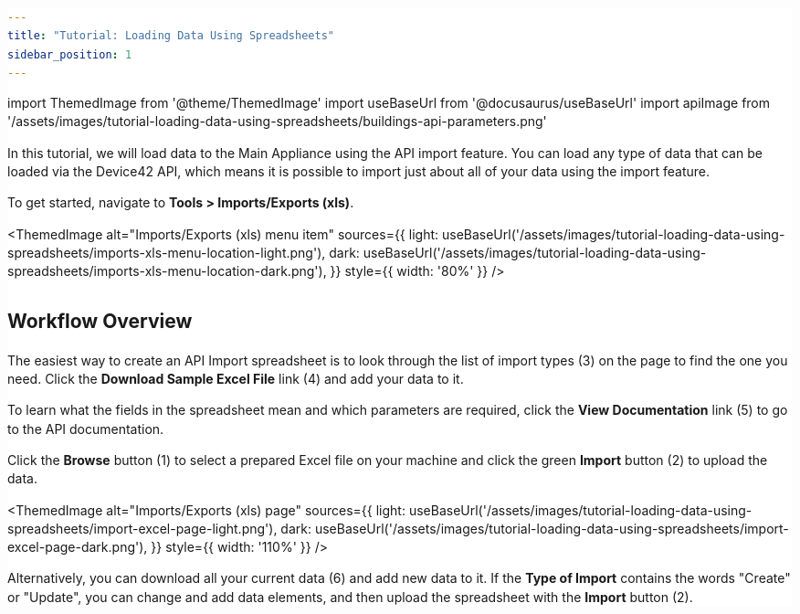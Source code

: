 ```yaml
---
title: "Tutorial: Loading Data Using Spreadsheets"
sidebar_position: 1
---
```


import ThemedImage from '@theme/ThemedImage'
import useBaseUrl from '@docusaurus/useBaseUrl'
import apiImage from '/assets/images/tutorial-loading-data-using-spreadsheets/buildings-api-parameters.png'

In this tutorial, we will load data to the Main Appliance using the API import feature. You can load any type of data that can be loaded via the Device42 API, which means it is possible to import just about all of your data using the import feature. 

To get started, navigate to **Tools > Imports/Exports (xls)**.

<ThemedImage
  alt="Imports/Exports (xls) menu item"
  sources={{
    light: useBaseUrl('/assets/images/tutorial-loading-data-using-spreadsheets/imports-xls-menu-location-light.png'),
    dark: useBaseUrl('/assets/images/tutorial-loading-data-using-spreadsheets/imports-xls-menu-location-dark.png'),
  }}
  style={{ width: '80%' }} 
/>

## Workflow Overview

The easiest way to create an API Import spreadsheet is to look through the list of import types (3) on the page to find the one you need. Click the **Download Sample Excel File** link (4) and add your data to it. 

To learn what the fields in the spreadsheet mean and which parameters are required, click the **View Documentation** link (5) to go to the API documentation.

Click the **Browse** button (1) to select a prepared Excel file on your machine and click the green **Import** button (2) to upload the data.

<ThemedImage
  alt="Imports/Exports (xls) page"
  sources={{
    light: useBaseUrl('/assets/images/tutorial-loading-data-using-spreadsheets/import-excel-page-light.png'),
    dark: useBaseUrl('/assets/images/tutorial-loading-data-using-spreadsheets/import-excel-page-dark.png'),
  }}
  style={{ width: '110%' }} 
/>

Alternatively, you can download all your current data (6) and add new data to it. If the **Type of Import** contains the words "Create" or "Update", you can change and add data elements, and then upload the spreadsheet with the **Import** button (2).
